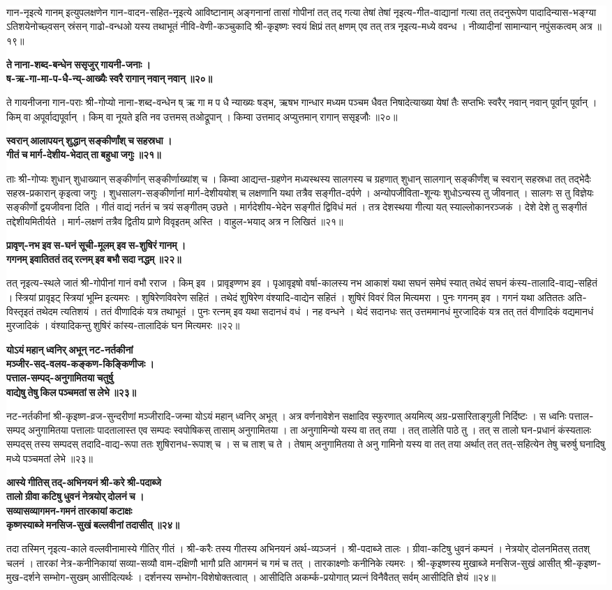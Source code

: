 गान-नृइत्ये गानम् इत्युपलक्षणेन गान-वादन-सहित-नृइत्ये आविष्टानाम् अङ्गनानां तासां गोपीनां तत् तद् गत्या तेषां तेषां नृइत्य-गीत-वाद्यानां गत्या तत् तदनुरूपेण पादादिन्यास-भङ्ग्या ऽतिशयेनोच्छ्वसन् स्रंसन् गाढो-वन्धओ यस्य तथाभूतं नीवि-वेणी-कञ्चुकादि श्री-कृइष्णः स्वयं क्षिप्रं तत् क्षणम् एव तत् तत्र नृइत्य-मध्ये ववन्ध । नीव्यादीनां सामान्यान् नपुंसकत्वम् अत्र ॥१९॥

**ते नाना-शब्द-बन्धेन ससृजुर् गायनी-जनाः ।  
ष-ऋ-गा-मा-प-धै-न्य्-आख्यैः स्वरै रागान् नवान् नवान् ॥२०॥**

ते गायनीजना गान-पराः श्री-गोप्यो नाना-शब्द-वन्धेन ष् ऋ गा म प धै न्याख्यः षड्भ, ऋषभ गान्धार मध्यम पञ्चम धैवत निषादेत्याख्या येषां तैः सप्तभिः स्वरैर् नवान् नवान् पूर्वान् पूर्वान् । किम् वा अपूर्वाद्यपूर्वान् । किम् वा नूयते इति नव उत्तमस् तओद्रूपान् । किम्वा उत्तमाद् अप्युत्तमान् रागान् ससृइजौः ॥२०॥

**स्वरान् आलापयन् शुद्धान् सङ्कीर्णांश् च सहस्रधा ।  
गीतं च मार्ग-देशीय-भेदात् ता बहुधा जगुः ॥२१॥**

ताः श्री-गोप्यः शुधान् शुधाख्यान् सङ्कीर्णान् सङ्कीर्णाख्यांश् च । किम्वा आद्यन्त-ग्रहणेन मध्यस्थस्य सालगस्य च ग्रहणात् शुधान् सालगान् सङ्कीर्णंश् च स्वरान् सहस्रधा तत् तद्भेदैः सहस्र-प्रकारान् कृइत्वा जगुः । शुधसालग-सङ्कीर्णानां मार्ग-देशीययोश् च लक्षणानि यथा तत्रैव सङ्गीत-दर्पणे । अन्योपजीविता-शून्यः शुधोऽन्यस्य तु जीवनात् । सालगः स तु विज्ञेयः सङ्कीर्णो द्वयजीवना दिति । गीतं वाद्यं नर्तनं च त्रयं सङ्गीतम् उछते । मार्गदेशीय-भेदेन सङ्गीतं द्विविधं मतं । तत्र देशस्थया गीत्या यत् स्याल्लोकानरञ्जकं । देशे देशे तु सङ्गीतं तद्देशीयमितीर्यते । मार्ग-लक्षणं तत्रैव द्वितीय प्राणे विवृइतम् अस्ति । वाहुल-भयाद् अत्र न लिखितं ॥२१॥

**प्रावृण्-नभ इव स-घनं सूची-मूलम् इव स-शुषिरं गानम् ।  
गगनम् इवातिततं तद् रत्नम् इव बभौ सदा नद्धम् ॥२२॥**

तत् नृइत्य-स्थले जातं श्री-गोपीनां गानं वभौ रराज । किम् इव । प्रावृइण्णभ इव । पृआवृइषो वर्षा-कालस्य नभ आकाशं यथा सघनं समेघं स्यात् तथेदं सघनं कंस्य-तालादि-वाद्य-सहितं । स्त्रियां प्रावृइट् स्त्रियां भूम्नि इत्यमरः । शुषिरेणविवरेण सहितं । तथेदं शुषिरेण वंश्यादि-वाद्येन सहितं । शुषिरं विवरं विल मित्यमरा । पुनः गगनम् इव । गगनं यथा अतिततः अति-विस्तृइतं तथेदम त्यतिशयं । ततं वीणादिकं यत्र तथाभूतं । पुनः रत्नम् इव यथा सदानधं वधं । नह वन्धने । थेदं सदानधः सत् उत्तममानधं मुरजादिकं यत्र तत् ततं वीणादिकं वद्यमानधं मुरजादिकं । वंश्यादिकन्तु शुषिरं कांस्य-तालादिकं घन मित्यमरः ॥२२॥

**योऽयं महान् ध्वनिर् अभून् नट-नर्तकीनां  
मञ्जीर-सद्-वलय-कङ्कण-किङ्किणीजः ।  
पत्ताल-सम्पद्-अनुगामितया चतुर्षु  
वाद्येषु तेषु किल पञ्चमतां स लेभे ॥२३॥**

नट-नर्तकीनां श्री-कृइष्ण-व्रज-सुन्दरीणां मञ्जीरादि-जन्मा योऽयं महान् ध्वनिर् अभूत् । अत्र वर्णनावेशेन सक्षादिव स्फुरणात् अयमित्य् अग्र-प्रसारिताङ्गुली निर्दिष्टः । स ध्वनिः पत्ताल-सम्पद् अनुगामितया पत्तालाः पादतालास्त एव सम्पदः स्वपोषिकस् तासाम् अनुगामितया । ता अनुगामिन्यो यस्य वा तत् तया । तत् तालेति पाठे तु । तत् स तालो घन-प्रधानं कंस्यतालः सम्पद्स् तस्य सम्पदस् तदादि-वाद्य-रूपा ततः शुषिरानध-रूपाश् च । स च ताश् च ते । तेषाम् अनुगामितया ते अनु गामिनो यस्य वा तत् तया अर्थात् तत् तत्-सहित्येन तेषु चरुर्षु घनादिषु मध्ये पञ्चमतां लेभे ॥२३॥

**आस्ये गीतिस् तद्-अभिनयनं श्री-करे श्री-पदाब्जे  
तालो ग्रीवा कटिषु धुवनं नेत्रयोर् दोलनं च ।  
सव्यासव्यागमन-गमनं तारकायां कटाक्षः  
कृष्णस्याब्जे मनसिज-सुखं बल्लवीनां तदासीत् ॥२४॥**

तदा तस्मिन् नृइत्य-काले वल्लवीनामास्ये गीतिर् गीतं । श्री-करैः तस्य गीतस्य अभिनयनं अर्थ-व्यञ्जनं । श्री-पदाब्जे तालः । ग्रीवा-कटिषु धुवनं कम्पनं । नेत्रयोर् दोलनमितस् ततश् चलनं । तारकां नेत्र-कनीनिकायां सव्या-सव्यौ वाम-दक्षिणौ भागौ प्रति आगमनं च गमं च तत् । तारकाक्ष्णोः कनीनिके त्यमरः । श्री-कृइष्णस्य मुखाब्जे मनसिज-सुखं आसीत् श्री-कृइष्ण-मुख-दर्शने सम्भोग-सुखम् आसीदित्यर्थः । दर्शनस्य सम्भोग-विशेषोक्तत्वात् । आसीदिति अकर्म्क-प्रयोगात् प्र्यत्नं विनैवैतत् सर्वम् आसीदिति ज्ञेयं ॥२४॥ 
